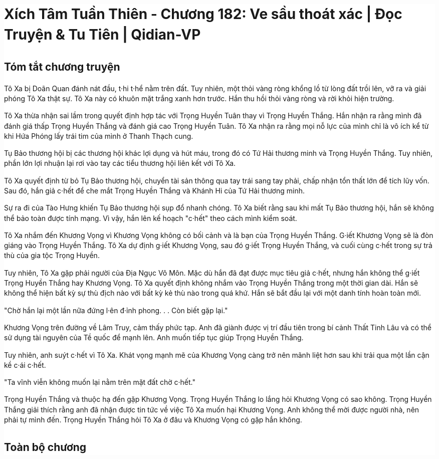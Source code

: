 # Xích Tâm Tuần Thiên - Chương 182: Ve sầu thoát xác | Đọc Truyện & Tu Tiên | Qidian-VP



## Tóm tắt chương truyện

Tô Xa bị Doãn Quan đánh nát đầu, t·hi t·hể nằm trên đất. Tuy nhiên, một thỏi vàng ròng khổng lồ từ lòng đất trồi lên, vỡ ra và giải phóng Tô Xa thật sự. Tô Xa này có khuôn mặt trắng xanh hơn trước. Hắn thu hồi thỏi vàng ròng và rời khỏi hiện trường.

Tô Xa thừa nhận sai lầm trong quyết định hợp tác với Trọng Huyền Tuân thay vì Trọng Huyền Thắng. Hắn nhận ra rằng mình đã đánh giá thấp Trọng Huyền Thắng và đánh giá cao Trọng Huyền Tuân. Tô Xa nhận ra rằng mọi nỗ lực của mình chỉ là vô ích kể từ khi Hứa Phóng lấy trái tim của mình ở Thanh Thạch cung.

Tụ Bảo thương hội bị các thương hội khác lợi dụng và hút máu, trong đó có Tứ Hải thương minh và Trọng Huyền Thắng. Tuy nhiên, phần lớn lợi nhuận lại rơi vào tay các tiểu thương hội liên kết với Tô Xa.

Tô Xa quyết định từ bỏ Tụ Bảo thương hội, chuyển tài sản thông qua tay trái sang tay phải, chấp nhận tổn thất lớn để tích lũy vốn. Sau đó, hắn giả c·hết để che mắt Trọng Huyền Thắng và Khánh Hi của Tứ Hải thương minh.

Sự ra đi của Tào Hưng khiến Tụ Bảo thương hội sụp đổ nhanh chóng. Tô Xa biết rằng sau khi mất Tụ Bảo thương hội, hắn sẽ không thể bảo toàn được tính mạng. Vì vậy, hắn lên kế hoạch "c·hết" theo cách mình kiểm soát.

Tô Xa nhắm đến Khương Vọng vì Khương Vọng không có bối cảnh và là bạn của Trọng Huyền Thắng. G·iết Khương Vọng sẽ là đòn giáng vào Trọng Huyền Thắng. Tô Xa dự định g·iết Khương Vọng, sau đó g·iết Trọng Huyền Thắng, và cuối cùng c·hết trong sự trả thù của gia tộc Trọng Huyền.

Tuy nhiên, Tô Xa gặp phải người của Địa Ngục Vô Môn. Mặc dù hắn đã đạt được mục tiêu giả c·hết, nhưng hắn không thể g·iết Trọng Huyền Thắng hay Khương Vọng. Tô Xa quyết định không nhắm vào Trọng Huyền Thắng trong một thời gian dài. Hắn sẽ không thể hiện bất kỳ sự thù địch nào với bất kỳ kẻ thù nào trong quá khứ. Hắn sẽ bắt đầu lại với một danh tính hoàn toàn mới.

"Chờ hắn lại một lần nữa đứng l·ên đ·ỉnh phong. . . Còn biết gặp lại."

Khương Vọng trên đường về Lâm Truy, cảm thấy phức tạp. Anh đã giành được vị trí đầu tiên trong bí cảnh Thất Tinh Lâu và có thể sử dụng tài nguyên của Tề quốc để mạnh lên. Anh muốn tiếp tục giúp Trọng Huyền Thắng.

Tuy nhiên, anh suýt c·hết vì Tô Xa. Khát vọng mạnh mẽ của Khương Vọng càng trở nên mãnh liệt hơn sau khi trải qua một lần cận kề c·ái c·hết.

"Ta vĩnh viễn không muốn lại nằm trên mặt đất chờ c·hết."

Trọng Huyền Thắng và thuộc hạ đến gặp Khương Vọng. Trọng Huyền Thắng lo lắng hỏi Khương Vọng có sao không. Trọng Huyền Thắng giải thích rằng anh đã nhận được tin tức về việc Tô Xa muốn hại Khương Vọng. Anh không thể mời được người nhà, nên phải tự mình đến. Trọng Huyền Thắng hỏi Tô Xa ở đâu và Khương Vọng có gặp hắn không.


## Toàn bộ chương
